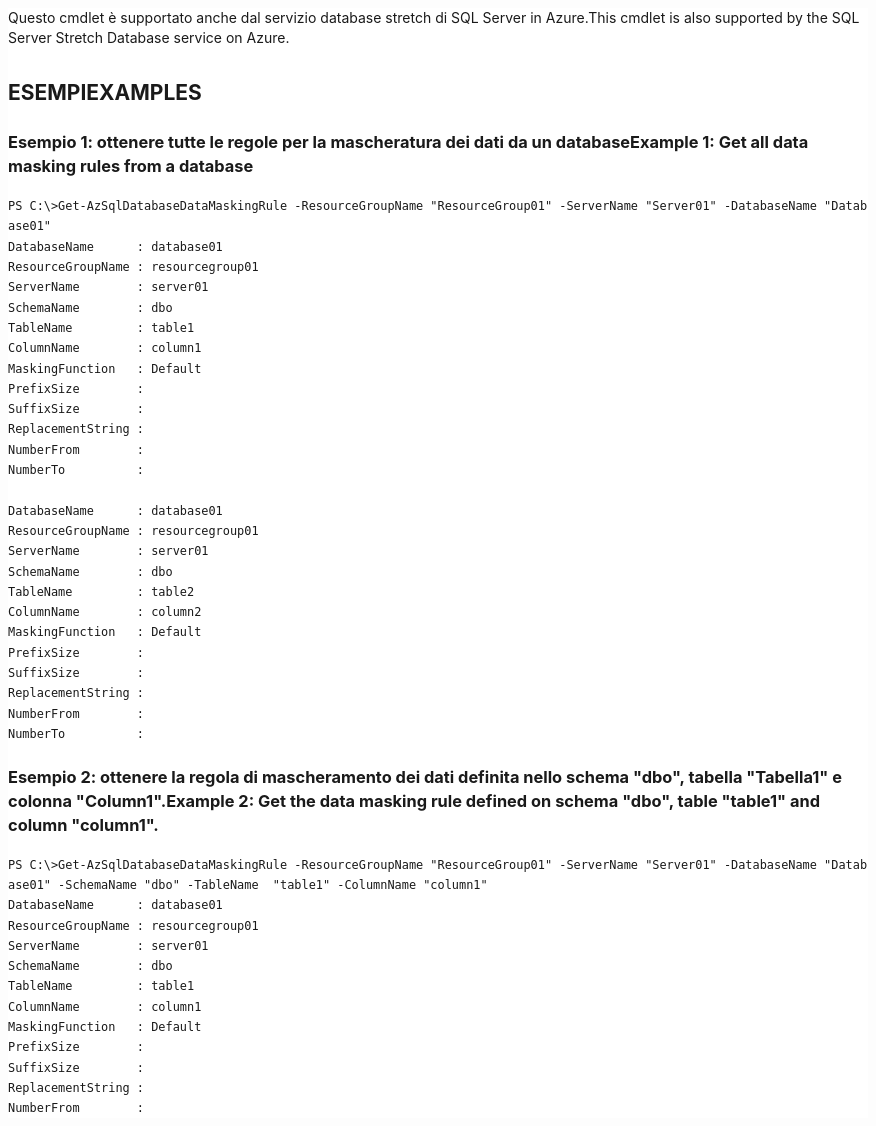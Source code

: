 <span data-ttu-id="1178d-109">Questo cmdlet è supportato anche dal servizio database stretch di SQL Server in Azure.</span><span class="sxs-lookup"><span data-stu-id="1178d-109">This cmdlet is also supported by the SQL Server Stretch Database service on Azure.</span></span>

## <span data-ttu-id="1178d-110">ESEMPI</span><span class="sxs-lookup"><span data-stu-id="1178d-110">EXAMPLES</span></span>

### <span data-ttu-id="1178d-111">Esempio 1: ottenere tutte le regole per la mascheratura dei dati da un database</span><span class="sxs-lookup"><span data-stu-id="1178d-111">Example 1: Get all data masking rules from a database</span></span>
```
PS C:\>Get-AzSqlDatabaseDataMaskingRule -ResourceGroupName "ResourceGroup01" -ServerName "Server01" -DatabaseName "Database01"
DatabaseName      : database01
ResourceGroupName : resourcegroup01
ServerName        : server01
SchemaName        : dbo
TableName         : table1
ColumnName        : column1
MaskingFunction   : Default
PrefixSize        :
SuffixSize        :
ReplacementString :
NumberFrom        :
NumberTo          :

DatabaseName      : database01
ResourceGroupName : resourcegroup01
ServerName        : server01
SchemaName        : dbo
TableName         : table2
ColumnName        : column2
MaskingFunction   : Default
PrefixSize        :
SuffixSize        :
ReplacementString :
NumberFrom        :
NumberTo          :
```

### <span data-ttu-id="1178d-112">Esempio 2: ottenere la regola di mascheramento dei dati definita nello schema "dbo", tabella "Tabella1" e colonna "Column1".</span><span class="sxs-lookup"><span data-stu-id="1178d-112">Example 2: Get the data masking rule defined on schema "dbo", table "table1" and column "column1".</span></span>
```
PS C:\>Get-AzSqlDatabaseDataMaskingRule -ResourceGroupName "ResourceGroup01" -ServerName "Server01" -DatabaseName "Database01" -SchemaName "dbo" -TableName  "table1" -ColumnName "column1"
DatabaseName      : database01
ResourceGroupName : resourcegroup01
ServerName        : server01
SchemaName        : dbo
TableName         : table1
ColumnName        : column1
MaskingFunction   : Default
PrefixSize        :
SuffixSize        :
ReplacementString :
NumberFrom        :
```